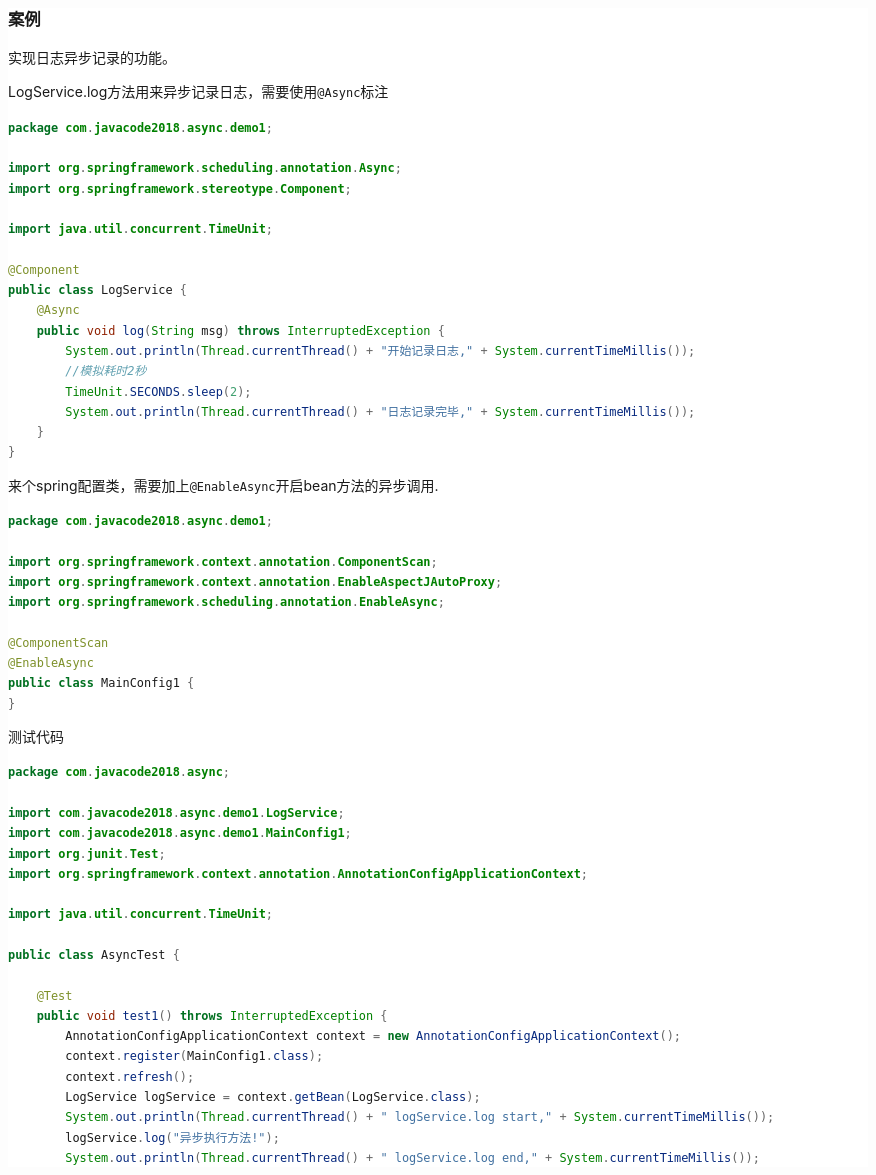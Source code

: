 ### 案例

实现日志异步记录的功能。

LogService.log方法用来异步记录日志，需要使用`@Async`标注

```java
package com.javacode2018.async.demo1;

import org.springframework.scheduling.annotation.Async;
import org.springframework.stereotype.Component;

import java.util.concurrent.TimeUnit;

@Component
public class LogService {
    @Async
    public void log(String msg) throws InterruptedException {
        System.out.println(Thread.currentThread() + "开始记录日志," + System.currentTimeMillis());
        //模拟耗时2秒
        TimeUnit.SECONDS.sleep(2);
        System.out.println(Thread.currentThread() + "日志记录完毕," + System.currentTimeMillis());
    }
}
```

来个spring配置类，需要加上`@EnableAsync`开启bean方法的异步调用.

```java
package com.javacode2018.async.demo1;

import org.springframework.context.annotation.ComponentScan;
import org.springframework.context.annotation.EnableAspectJAutoProxy;
import org.springframework.scheduling.annotation.EnableAsync;

@ComponentScan
@EnableAsync
public class MainConfig1 {
}
```

测试代码

```java
package com.javacode2018.async;

import com.javacode2018.async.demo1.LogService;
import com.javacode2018.async.demo1.MainConfig1;
import org.junit.Test;
import org.springframework.context.annotation.AnnotationConfigApplicationContext;

import java.util.concurrent.TimeUnit;

public class AsyncTest {

    @Test
    public void test1() throws InterruptedException {
        AnnotationConfigApplicationContext context = new AnnotationConfigApplicationContext();
        context.register(MainConfig1.class);
        context.refresh();
        LogService logService = context.getBean(LogService.class);
        System.out.println(Thread.currentThread() + " logService.log start," + System.currentTimeMillis());
        logService.log("异步执行方法!");
        System.out.println(Thread.currentThread() + " logService.log end," + System.currentTimeMillis());

```